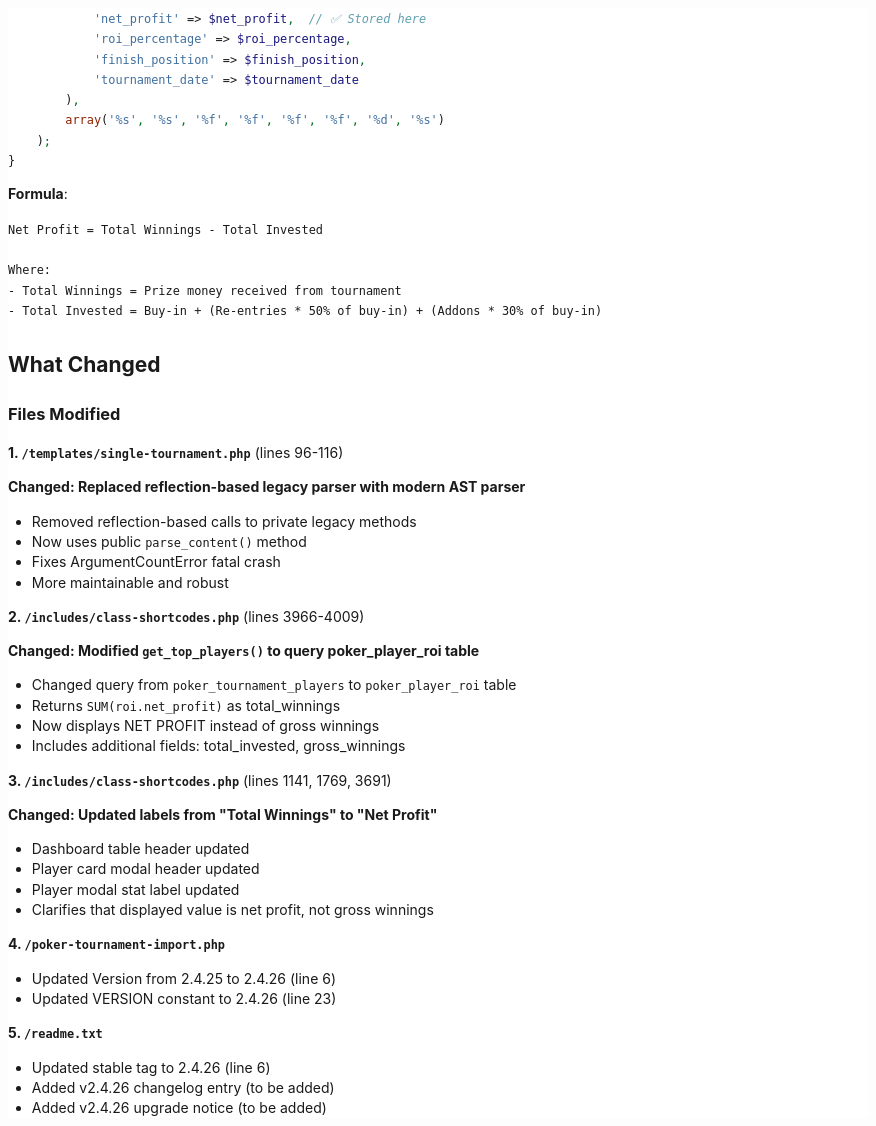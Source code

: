 ```php
            'net_profit' => $net_profit,  // ✅ Stored here
            'roi_percentage' => $roi_percentage,
            'finish_position' => $finish_position,
            'tournament_date' => $tournament_date
        ),
        array('%s', '%s', '%f', '%f', '%f', '%f', '%d', '%s')
    );
}
```

**Formula**:
```
Net Profit = Total Winnings - Total Invested

Where:
- Total Winnings = Prize money received from tournament
- Total Invested = Buy-in + (Re-entries * 50% of buy-in) + (Addons * 30% of buy-in)
```

## What Changed

### Files Modified

**1. `/templates/single-tournament.php`** (lines 96-116)

**Changed: Replaced reflection-based legacy parser with modern AST parser**

- Removed reflection-based calls to private legacy methods
- Now uses public `parse_content()` method
- Fixes ArgumentCountError fatal crash
- More maintainable and robust

**2. `/includes/class-shortcodes.php`** (lines 3966-4009)

**Changed: Modified `get_top_players()` to query poker_player_roi table**

- Changed query from `poker_tournament_players` to `poker_player_roi` table
- Returns `SUM(roi.net_profit)` as total_winnings
- Now displays NET PROFIT instead of gross winnings
- Includes additional fields: total_invested, gross_winnings

**3. `/includes/class-shortcodes.php`** (lines 1141, 1769, 3691)

**Changed: Updated labels from "Total Winnings" to "Net Profit"**

- Dashboard table header updated
- Player card modal header updated
- Player modal stat label updated
- Clarifies that displayed value is net profit, not gross winnings

**4. `/poker-tournament-import.php`**
- Updated Version from 2.4.25 to 2.4.26 (line 6)
- Updated VERSION constant to 2.4.26 (line 23)

**5. `/readme.txt`**
- Updated stable tag to 2.4.26 (line 6)
- Added v2.4.26 changelog entry (to be added)
- Added v2.4.26 upgrade notice (to be added)
